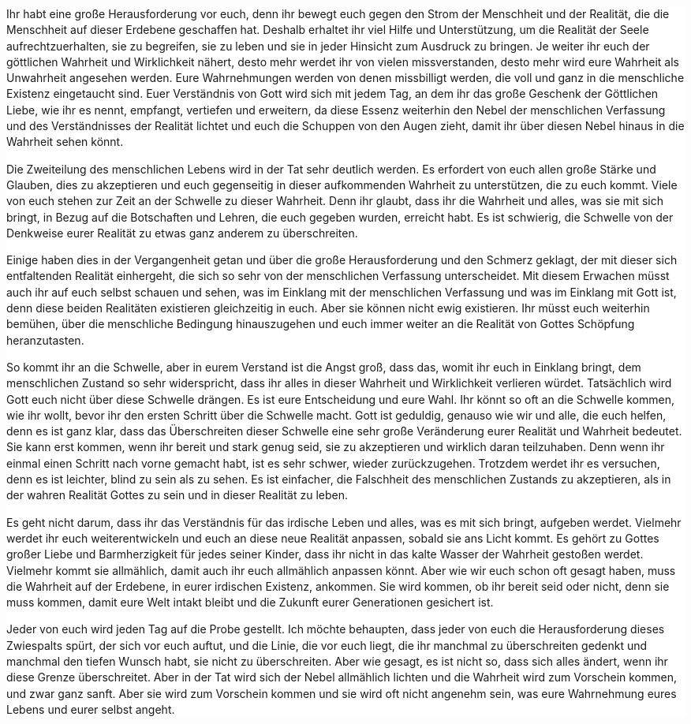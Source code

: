 Ihr habt eine große Herausforderung vor euch, denn ihr bewegt euch gegen den Strom der Menschheit und der Realität, die die Menschheit auf dieser Erdebene geschaffen hat. Deshalb erhaltet ihr viel Hilfe und Unterstützung, um die Realität der Seele aufrechtzuerhalten, sie zu begreifen, sie zu leben und sie in jeder Hinsicht zum Ausdruck zu bringen. Je weiter ihr euch der göttlichen Wahrheit und Wirklichkeit nähert, desto mehr werdet ihr von vielen missverstanden, desto mehr wird eure Wahrheit als Unwahrheit angesehen werden. Eure Wahrnehmungen werden von denen missbilligt werden, die voll und ganz in die menschliche Existenz eingetaucht sind. Euer Verständnis von Gott wird sich mit jedem Tag, an dem ihr das große Geschenk der Göttlichen Liebe, wie ihr es nennt, empfangt, vertiefen und erweitern, da diese Essenz weiterhin den Nebel der menschlichen Verfassung und des Verständnisses der Realität lichtet und euch die Schuppen von den Augen zieht, damit ihr über diesen Nebel hinaus in die Wahrheit sehen könnt.

Die Zweiteilung des menschlichen Lebens wird in der Tat sehr deutlich werden. Es erfordert von euch allen große Stärke und Glauben, dies zu akzeptieren und euch gegenseitig in dieser aufkommenden Wahrheit zu unterstützen, die zu euch kommt. Viele von euch stehen zur Zeit an der Schwelle zu dieser Wahrheit. Denn ihr glaubt, dass ihr die Wahrheit und alles, was sie mit sich bringt, in Bezug auf die Botschaften und Lehren, die euch gegeben wurden, erreicht habt. Es ist schwierig, die Schwelle von der Denkweise eurer Realität zu etwas ganz anderem zu überschreiten.

Einige haben dies in der Vergangenheit getan und über die große Herausforderung und den Schmerz geklagt, der mit dieser sich entfaltenden Realität einhergeht, die sich so sehr von der menschlichen Verfassung unterscheidet. Mit diesem Erwachen müsst auch ihr auf euch selbst schauen und sehen, was im Einklang mit der menschlichen Verfassung und was im Einklang mit Gott ist, denn diese beiden Realitäten existieren gleichzeitig in euch. Aber sie können nicht ewig existieren. Ihr müsst euch weiterhin bemühen, über die menschliche Bedingung hinauszugehen und euch immer weiter an die Realität von Gottes Schöpfung heranzutasten.

So kommt ihr an die Schwelle, aber in eurem Verstand ist die Angst groß, dass das, womit ihr euch in Einklang bringt, dem menschlichen Zustand so sehr widerspricht, dass ihr alles in dieser Wahrheit und Wirklichkeit verlieren würdet. Tatsächlich wird Gott euch nicht über diese Schwelle drängen. Es ist eure Entscheidung und eure Wahl. Ihr könnt so oft an die Schwelle kommen, wie ihr wollt, bevor ihr den ersten Schritt über die Schwelle macht. Gott ist geduldig, genauso wie wir und alle, die euch helfen, denn es ist ganz klar, dass das Überschreiten dieser Schwelle eine sehr große Veränderung eurer Realität und Wahrheit bedeutet. Sie kann erst kommen, wenn ihr bereit und stark genug seid, sie zu akzeptieren und wirklich daran teilzuhaben. Denn wenn ihr einmal einen Schritt nach vorne gemacht habt, ist es sehr schwer, wieder zurückzugehen. Trotzdem werdet ihr es versuchen, denn es ist leichter, blind zu sein als zu sehen. Es ist einfacher, die Falschheit des menschlichen Zustands zu akzeptieren, als in der wahren Realität Gottes zu sein und in dieser Realität zu leben.

Es geht nicht darum, dass ihr das Verständnis für das irdische Leben und alles, was es mit sich bringt, aufgeben werdet. Vielmehr werdet ihr euch weiterentwickeln und euch an diese neue Realität anpassen, sobald sie ans Licht kommt. Es gehört zu Gottes großer Liebe und Barmherzigkeit für jedes seiner Kinder, dass ihr nicht in das kalte Wasser der Wahrheit gestoßen werdet. Vielmehr kommt sie allmählich, damit auch ihr euch allmählich anpassen könnt. Aber wie wir euch schon oft gesagt haben, muss die Wahrheit auf der Erdebene, in eurer irdischen Existenz, ankommen. Sie wird kommen, ob ihr bereit seid oder nicht, denn sie muss kommen, damit eure Welt intakt bleibt und die Zukunft eurer Generationen gesichert ist.

Jeder von euch wird jeden Tag auf die Probe gestellt. Ich möchte behaupten, dass jeder von euch die Herausforderung dieses Zwiespalts spürt, der sich vor euch auftut, und die Linie, die vor euch liegt, die ihr manchmal zu überschreiten gedenkt und manchmal den tiefen Wunsch habt, sie nicht zu überschreiten. Aber wie gesagt, es ist nicht so, dass sich alles ändert, wenn ihr diese Grenze überschreitet. Aber in der Tat wird sich der Nebel allmählich lichten und die Wahrheit wird zum Vorschein kommen, und zwar ganz sanft. Aber sie wird zum Vorschein kommen und sie wird oft nicht angenehm sein, was eure Wahrnehmung eures Lebens und eurer selbst angeht.
